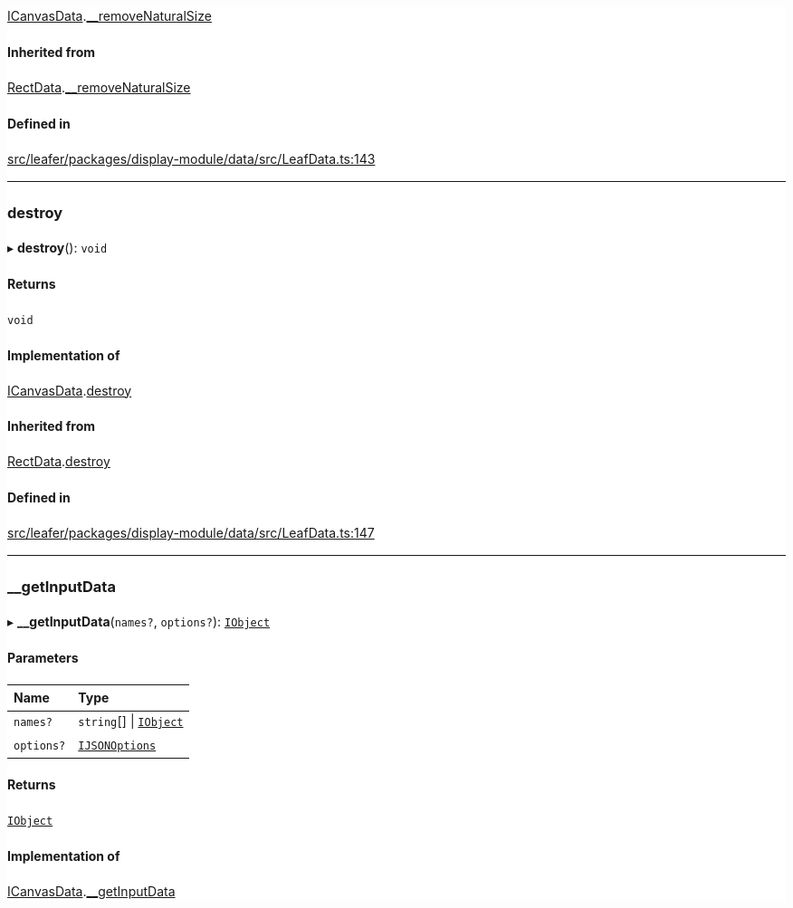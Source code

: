 [ICanvasData](../interfaces/ICanvasData.md).[__removeNaturalSize](../interfaces/ICanvasData.md#__removenaturalsize)

#### Inherited from

[RectData](RectData.md).[__removeNaturalSize](RectData.md#__removenaturalsize)

#### Defined in

[src/leafer/packages/display-module/data/src/LeafData.ts:143](https://github.com/leaferjs/leafer/blob/e3d29379fa30ec6414b4ee45872fc9fd9c3f2178/packages/display-module/data/src/LeafData.ts#L143)

___

### destroy

▸ **destroy**(): `void`

#### Returns

`void`

#### Implementation of

[ICanvasData](../interfaces/ICanvasData.md).[destroy](../interfaces/ICanvasData.md#destroy)

#### Inherited from

[RectData](RectData.md).[destroy](RectData.md#destroy)

#### Defined in

[src/leafer/packages/display-module/data/src/LeafData.ts:147](https://github.com/leaferjs/leafer/blob/e3d29379fa30ec6414b4ee45872fc9fd9c3f2178/packages/display-module/data/src/LeafData.ts#L147)

___

### \_\_getInputData

▸ **__getInputData**(`names?`, `options?`): [`IObject`](../interfaces/IObject.md)

#### Parameters

| Name | Type |
| :------ | :------ |
| `names?` | `string`[] \| [`IObject`](../interfaces/IObject.md) |
| `options?` | [`IJSONOptions`](../interfaces/IJSONOptions.md) |

#### Returns

[`IObject`](../interfaces/IObject.md)

#### Implementation of

[ICanvasData](../interfaces/ICanvasData.md).[__getInputData](../interfaces/ICanvasData.md#__getinputdata)
